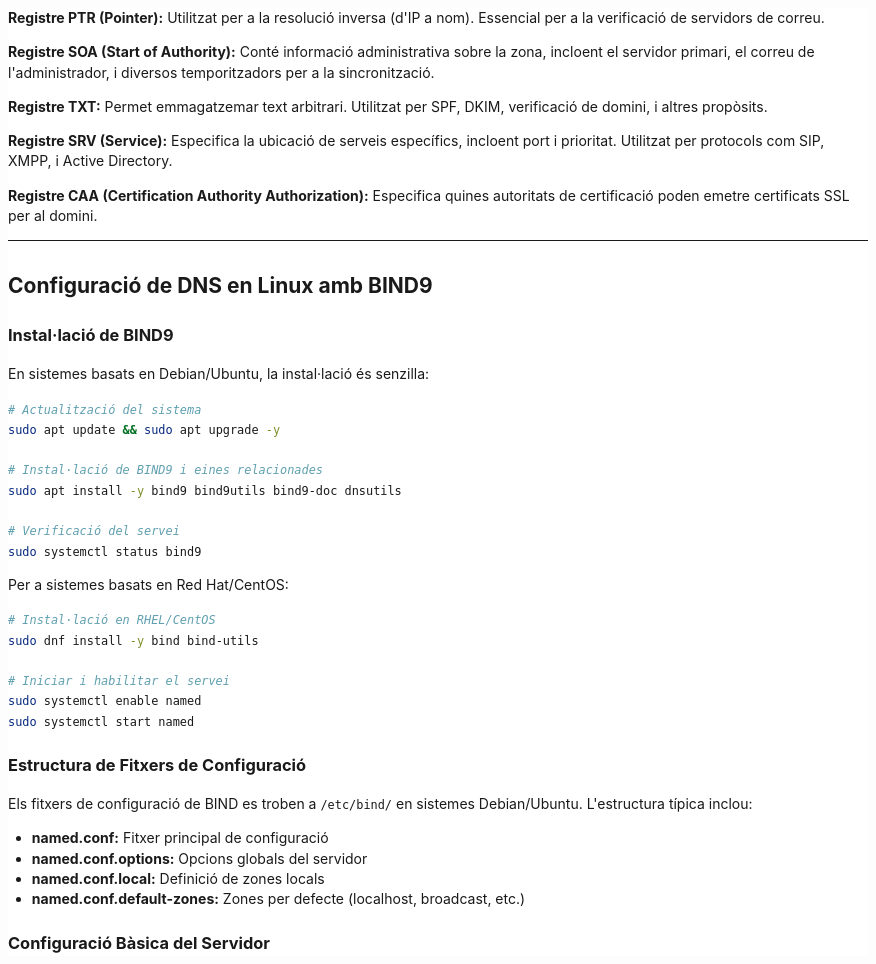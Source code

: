 **Registre PTR (Pointer):** Utilitzat per a la resolució inversa (d'IP a nom). Essencial per a la verificació de servidors de correu.

**Registre SOA (Start of Authority):** Conté informació administrativa sobre la zona, incloent el servidor primari, el correu de l'administrador, i diversos temporitzadors per a la sincronització.

**Registre TXT:** Permet emmagatzemar text arbitrari. Utilitzat per SPF, DKIM, verificació de domini, i altres propòsits.

**Registre SRV (Service):** Especifica la ubicació de serveis específics, incloent port i prioritat. Utilitzat per protocols com SIP, XMPP, i Active Directory.

**Registre CAA (Certification Authority Authorization):** Especifica quines autoritats de certificació poden emetre certificats SSL per al domini.

---

## Configuració de DNS en Linux amb BIND9

### Instal·lació de BIND9

En sistemes basats en Debian/Ubuntu, la instal·lació és senzilla:

```bash
# Actualització del sistema
sudo apt update && sudo apt upgrade -y

# Instal·lació de BIND9 i eines relacionades
sudo apt install -y bind9 bind9utils bind9-doc dnsutils

# Verificació del servei
sudo systemctl status bind9
```

Per a sistemes basats en Red Hat/CentOS:

```bash
# Instal·lació en RHEL/CentOS
sudo dnf install -y bind bind-utils

# Iniciar i habilitar el servei
sudo systemctl enable named
sudo systemctl start named
```

### Estructura de Fitxers de Configuració

Els fitxers de configuració de BIND es troben a `/etc/bind/` en sistemes Debian/Ubuntu. L'estructura típica inclou:

- **named.conf:** Fitxer principal de configuració
- **named.conf.options:** Opcions globals del servidor
- **named.conf.local:** Definició de zones locals
- **named.conf.default-zones:** Zones per defecte (localhost, broadcast, etc.)

### Configuració Bàsica del Servidor

